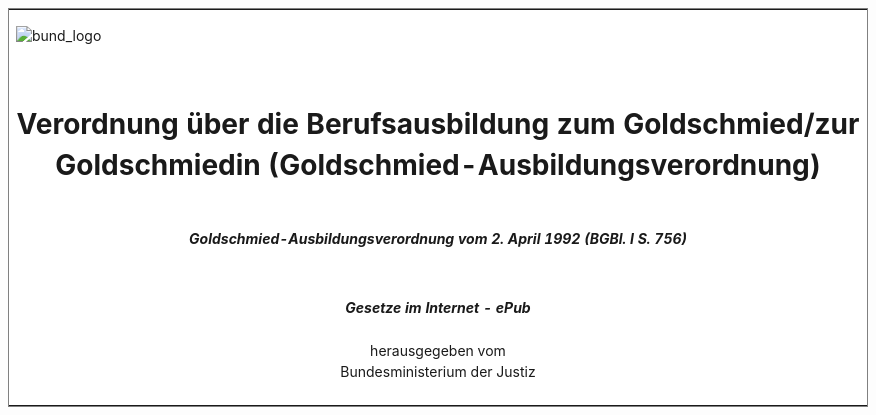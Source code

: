 <span id="DECKBLATT.html"></span>

<table border="0" frame="border" width="100%">

<tr valign="top">

<td align="left">

![bund\_logo](BfJ_2021_Web_de_de.gif)

</td>

<td align="right">

 

</td>

</tr>

<tr align="center" valign="middle">

<td colspan="2">

# Verordnung über die Berufsausbildung zum Goldschmied/zur Goldschmiedin (Goldschmied-Ausbildungsverordnung)

</td>

</tr>

<tr align="center" valign="middle">

<td colspan="2">

##### Goldschmied-Ausbildungsverordnung vom 2. April 1992 (BGBl. I S. 756)

</td>

</tr>

<tr align="center" valign="middle">

<td colspan="2">

  
  

##### Gesetze im Internet - ePub  
  
herausgegeben vom  
Bundesministerium der Justiz

</td>

</tr>

<tr align="center" valign="bottom">

<td colspan="2">

  
